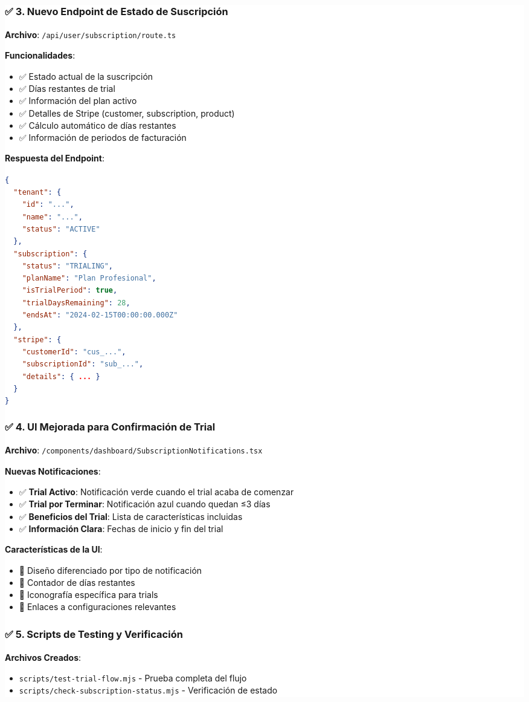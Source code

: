 ### ✅ 3. Nuevo Endpoint de Estado de Suscripción
**Archivo**: `/api/user/subscription/route.ts`

**Funcionalidades**:
- ✅ Estado actual de la suscripción
- ✅ Días restantes de trial
- ✅ Información del plan activo
- ✅ Detalles de Stripe (customer, subscription, product)
- ✅ Cálculo automático de días restantes
- ✅ Información de periodos de facturación

**Respuesta del Endpoint**:
```json
{
  "tenant": {
    "id": "...",
    "name": "...",
    "status": "ACTIVE"
  },
  "subscription": {
    "status": "TRIALING",
    "planName": "Plan Profesional",
    "isTrialPeriod": true,
    "trialDaysRemaining": 28,
    "endsAt": "2024-02-15T00:00:00.000Z"
  },
  "stripe": {
    "customerId": "cus_...",
    "subscriptionId": "sub_...",
    "details": { ... }
  }
}
```

### ✅ 4. UI Mejorada para Confirmación de Trial
**Archivo**: `/components/dashboard/SubscriptionNotifications.tsx`

**Nuevas Notificaciones**:
- ✅ **Trial Activo**: Notificación verde cuando el trial acaba de comenzar
- ✅ **Trial por Terminar**: Notificación azul cuando quedan ≤3 días
- ✅ **Beneficios del Trial**: Lista de características incluidas
- ✅ **Información Clara**: Fechas de inicio y fin del trial

**Características de la UI**:
- 🎨 Diseño diferenciado por tipo de notificación
- 📅 Contador de días restantes
- 🎁 Iconografía específica para trials
- 🔗 Enlaces a configuraciones relevantes

### ✅ 5. Scripts de Testing y Verificación
**Archivos Creados**:
- `scripts/test-trial-flow.mjs` - Prueba completa del flujo
- `scripts/check-subscription-status.mjs` - Verificación de estado
